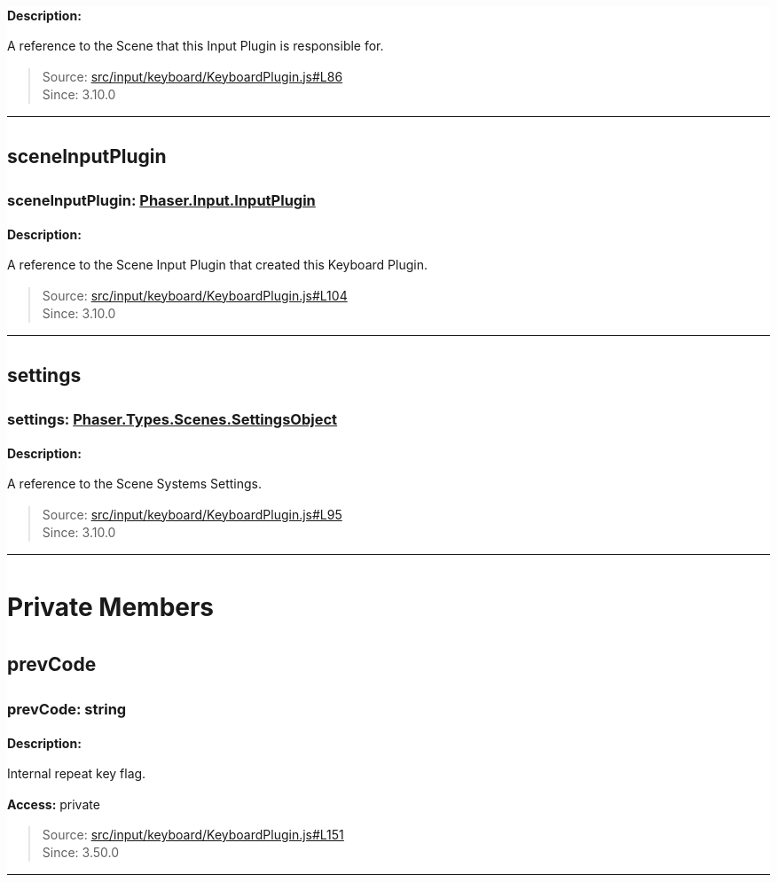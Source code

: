 **Description:**

A reference to the Scene that this Input Plugin is responsible for.

> Source: [src/input/keyboard/KeyboardPlugin.js#L86](https://github.com/phaserjs/phaser/blob/v3.87.0/src/input/keyboard/KeyboardPlugin.js#L86)  
> Since: 3.10.0

---

## sceneInputPlugin

### sceneInputPlugin: [Phaser.Input.InputPlugin](input-inputplugin.md)

**Description:**

A reference to the Scene Input Plugin that created this Keyboard Plugin.

> Source: [src/input/keyboard/KeyboardPlugin.js#L104](https://github.com/phaserjs/phaser/blob/v3.87.0/src/input/keyboard/KeyboardPlugin.js#L104)  
> Since: 3.10.0

---

## settings

### settings: [Phaser.Types.Scenes.SettingsObject](../typedef/types-scenes.md)

**Description:**

A reference to the Scene Systems Settings.

> Source: [src/input/keyboard/KeyboardPlugin.js#L95](https://github.com/phaserjs/phaser/blob/v3.87.0/src/input/keyboard/KeyboardPlugin.js#L95)  
> Since: 3.10.0

---

# Private Members

## prevCode

### prevCode: string

**Description:**

Internal repeat key flag.

**Access:** private

> Source: [src/input/keyboard/KeyboardPlugin.js#L151](https://github.com/phaserjs/phaser/blob/v3.87.0/src/input/keyboard/KeyboardPlugin.js#L151)  
> Since: 3.50.0

---